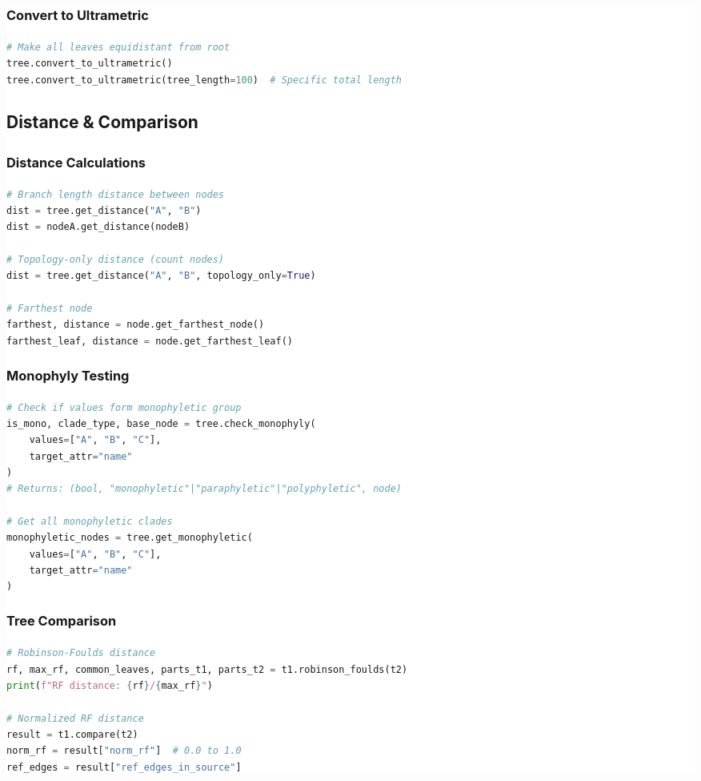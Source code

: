 ### Convert to Ultrametric

```python
# Make all leaves equidistant from root
tree.convert_to_ultrametric()
tree.convert_to_ultrametric(tree_length=100)  # Specific total length
```

## Distance & Comparison

### Distance Calculations

```python
# Branch length distance between nodes
dist = tree.get_distance("A", "B")
dist = nodeA.get_distance(nodeB)

# Topology-only distance (count nodes)
dist = tree.get_distance("A", "B", topology_only=True)

# Farthest node
farthest, distance = node.get_farthest_node()
farthest_leaf, distance = node.get_farthest_leaf()
```

### Monophyly Testing

```python
# Check if values form monophyletic group
is_mono, clade_type, base_node = tree.check_monophyly(
    values=["A", "B", "C"],
    target_attr="name"
)
# Returns: (bool, "monophyletic"|"paraphyletic"|"polyphyletic", node)

# Get all monophyletic clades
monophyletic_nodes = tree.get_monophyletic(
    values=["A", "B", "C"],
    target_attr="name"
)
```

### Tree Comparison

```python
# Robinson-Foulds distance
rf, max_rf, common_leaves, parts_t1, parts_t2 = t1.robinson_foulds(t2)
print(f"RF distance: {rf}/{max_rf}")

# Normalized RF distance
result = t1.compare(t2)
norm_rf = result["norm_rf"]  # 0.0 to 1.0
ref_edges = result["ref_edges_in_source"]
```
